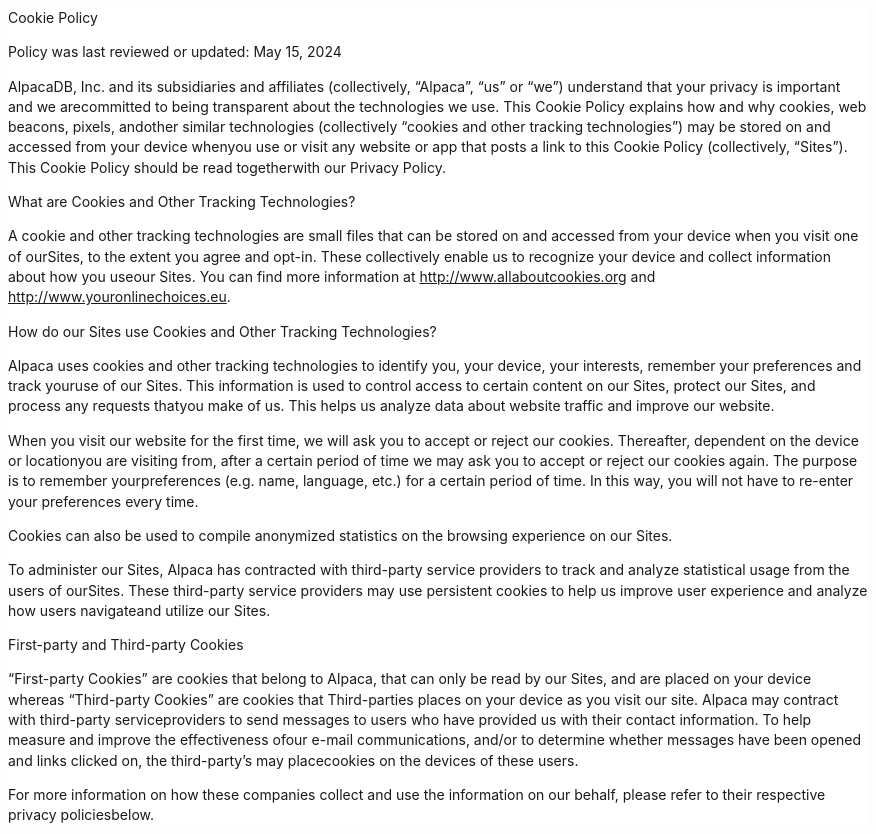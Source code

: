Cookie Policy



Policy was last reviewed or updated: May 15, 2024



AlpacaDB, Inc. and its subsidiaries and affiliates (collectively, “Alpaca”, “us” or “we”) understand that your privacy is important and we arecommitted to being transparent about the technologies we use. This Cookie Policy explains how and why cookies, web beacons, pixels, andother similar technologies (collectively “cookies and other tracking technologies”) may be stored on and accessed from your device whenyou use or visit any website or app that posts a link to this Cookie Policy (collectively, “Sites”). This Cookie Policy should be read togetherwith our Privacy Policy.



What are Cookies and Other Tracking Technologies?



A cookie and other tracking technologies are small files that can be stored on and accessed from your device when you visit one of ourSites, to the extent you agree and opt-in. These collectively enable us to recognize your device and collect information about how you useour Sites. You can find more information at http://www.allaboutcookies.org and http://www.youronlinechoices.eu.



How do our Sites use Cookies and Other Tracking Technologies?



Alpaca uses cookies and other tracking technologies to identify you, your device, your interests, remember your preferences and track youruse of our Sites. This information is used to control access to certain content on our Sites, protect our Sites, and process any requests thatyou make of us. This helps us analyze data about website traffic and improve our website.

When you visit our website for the first time, we will ask you to accept or reject our cookies. Thereafter, dependent on the device or locationyou are visiting from, after a certain period of time we may ask you to accept or reject our cookies again. The purpose is to remember yourpreferences (e.g. name, language, etc.) for a certain period of time. In this way, you will not have to re-enter your preferences every time.

Cookies can also be used to compile anonymized statistics on the browsing experience on our Sites.

To administer our Sites, Alpaca has contracted with third-party service providers to track and analyze statistical usage from the users of ourSites. These third-party service providers may use persistent cookies to help us improve user experience and analyze how users navigateand utilize our Sites.



First-party and Third-party Cookies



“First-party Cookies” are cookies that belong to Alpaca, that can only be read by our Sites, and are placed on your device whereas “Third-party Cookies” are cookies that Third-parties places on your device as you visit our site. Alpaca may contract with third-party serviceproviders to send messages to users who have provided us with their contact information. To help measure and improve the effectiveness ofour e-mail communications, and/or to determine whether messages have been opened and links clicked on, the third-party’s may placecookies on the devices of these users.

For more information on how these companies collect and use the information on our behalf, please refer to their respective privacy policiesbelow.
